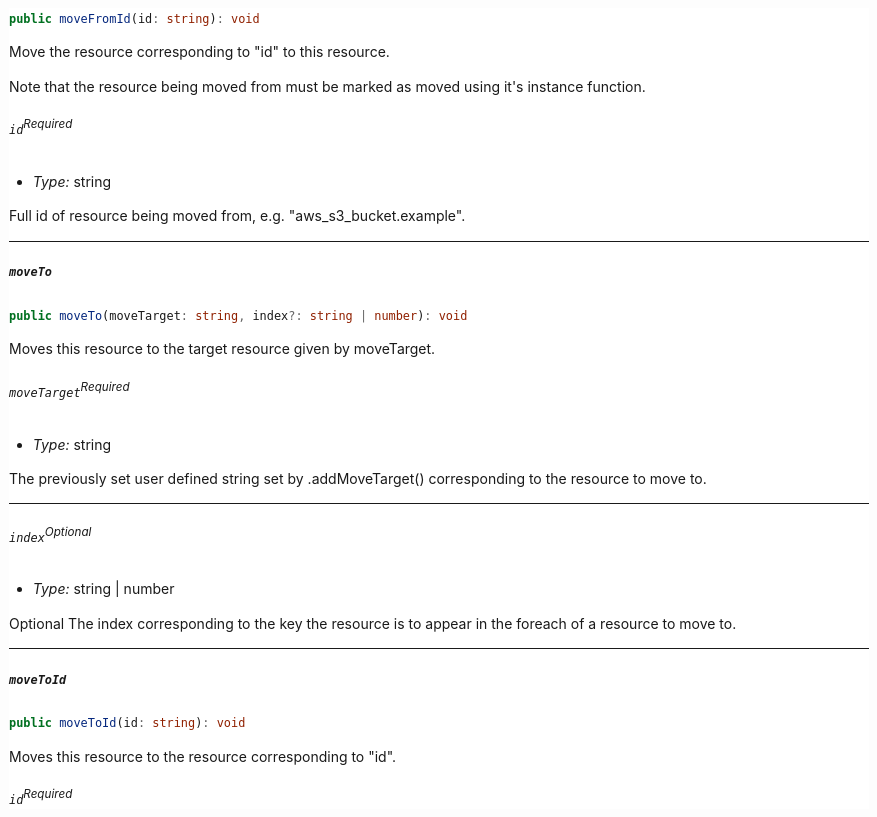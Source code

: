 ```typescript
public moveFromId(id: string): void
```

Move the resource corresponding to "id" to this resource.

Note that the resource being moved from must be marked as moved using it's instance function.

###### `id`<sup>Required</sup> <a name="id" id="@cdktf/provider-dnsimple.dsRecord.DsRecord.moveFromId.parameter.id"></a>

- *Type:* string

Full id of resource being moved from, e.g. "aws_s3_bucket.example".

---

##### `moveTo` <a name="moveTo" id="@cdktf/provider-dnsimple.dsRecord.DsRecord.moveTo"></a>

```typescript
public moveTo(moveTarget: string, index?: string | number): void
```

Moves this resource to the target resource given by moveTarget.

###### `moveTarget`<sup>Required</sup> <a name="moveTarget" id="@cdktf/provider-dnsimple.dsRecord.DsRecord.moveTo.parameter.moveTarget"></a>

- *Type:* string

The previously set user defined string set by .addMoveTarget() corresponding to the resource to move to.

---

###### `index`<sup>Optional</sup> <a name="index" id="@cdktf/provider-dnsimple.dsRecord.DsRecord.moveTo.parameter.index"></a>

- *Type:* string | number

Optional The index corresponding to the key the resource is to appear in the foreach of a resource to move to.

---

##### `moveToId` <a name="moveToId" id="@cdktf/provider-dnsimple.dsRecord.DsRecord.moveToId"></a>

```typescript
public moveToId(id: string): void
```

Moves this resource to the resource corresponding to "id".

###### `id`<sup>Required</sup> <a name="id" id="@cdktf/provider-dnsimple.dsRecord.DsRecord.moveToId.parameter.id"></a>
